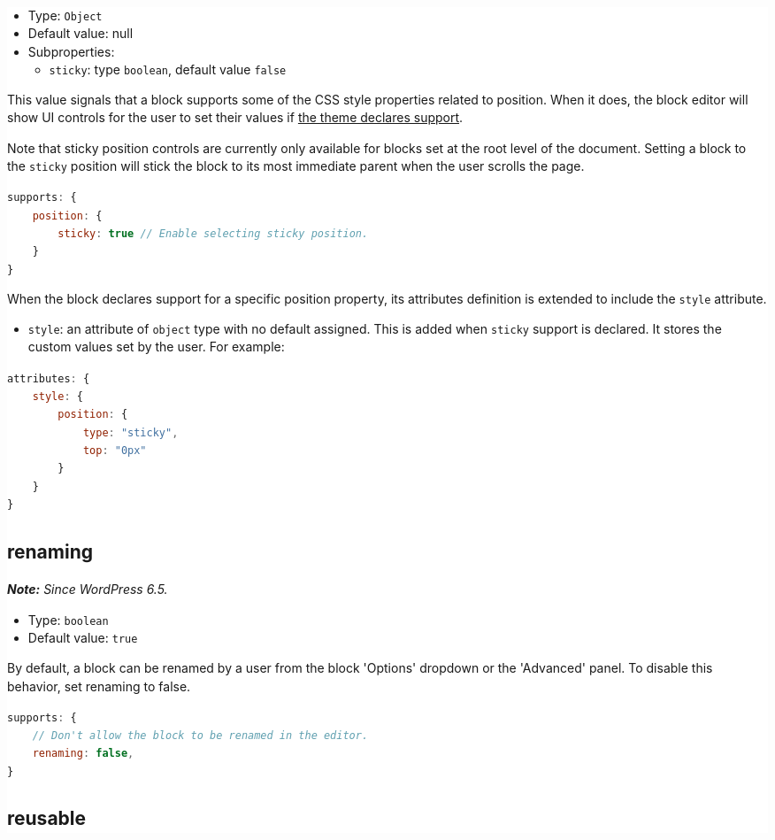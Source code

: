 -   Type: `Object`
-   Default value: null
-   Subproperties:
    -   `sticky`: type `boolean`, default value `false`

This value signals that a block supports some of the CSS style properties related to position. When it does, the block editor will show UI controls for the user to set their values if [the theme declares support](/docs/how-to-guides/themes/global-settings-and-styles.md#opt-in-into-ui-controls).

Note that sticky position controls are currently only available for blocks set at the root level of the document. Setting a block to the `sticky` position will stick the block to its most immediate parent when the user scrolls the page.

```js
supports: {
	position: {
		sticky: true // Enable selecting sticky position.
	}
}
```

When the block declares support for a specific position property, its attributes definition is extended to include the `style` attribute.

-   `style`: an attribute of `object` type with no default assigned. This is added when `sticky` support is declared. It stores the custom values set by the user. For example:

```js
attributes: {
    style: {
        position: {
            type: "sticky",
            top: "0px"
        }
    }
}
```

## renaming

_**Note:** Since WordPress 6.5._

-   Type: `boolean`
-   Default value: `true`

By default, a block can be renamed by a user from the block 'Options' dropdown or the 'Advanced' panel. To disable this behavior, set renaming to false.

```js
supports: {
	// Don't allow the block to be renamed in the editor.
	renaming: false,
}
```

## reusable
